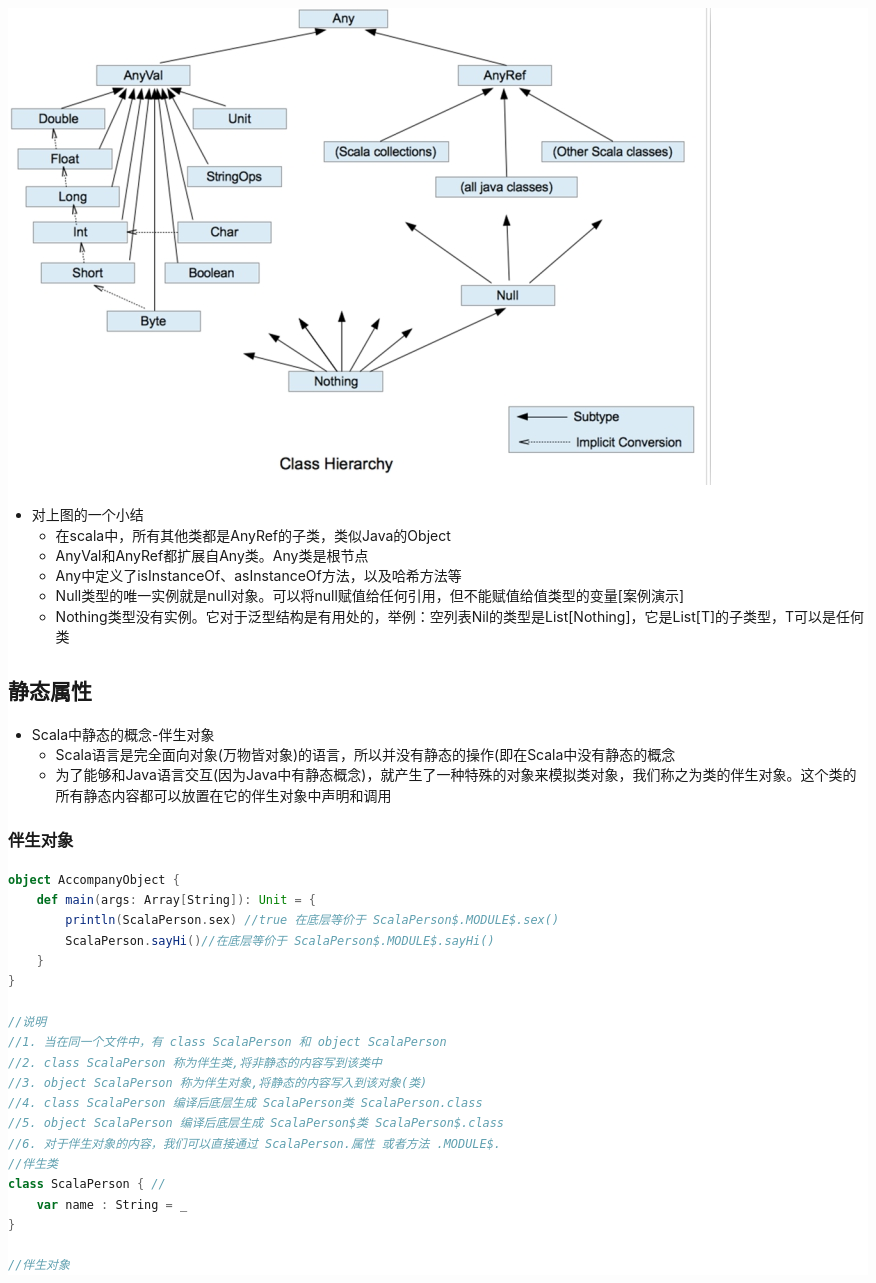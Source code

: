 ![img](../img/scala/24.jpg)

- 对上图的一个小结
  - 在scala中，所有其他类都是AnyRef的子类，类似Java的Object
  - AnyVal和AnyRef都扩展自Any类。Any类是根节点
  - Any中定义了isInstanceOf、asInstanceOf方法，以及哈希方法等
  - Null类型的唯一实例就是null对象。可以将null赋值给任何引用，但不能赋值给值类型的变量[案例演示]
  - Nothing类型没有实例。它对于泛型结构是有用处的，举例：空列表Nil的类型是List[Nothing]，它是List[T]的子类型，T可以是任何类



## 静态属性

- Scala中静态的概念-伴生对象
  - Scala语言是完全面向对象(万物皆对象)的语言，所以并没有静态的操作(即在Scala中没有静态的概念
  - 为了能够和Java语言交互(因为Java中有静态概念)，就产生了一种特殊的对象来模拟类对象，我们称之为类的伴生对象。这个类的所有静态内容都可以放置在它的伴生对象中声明和调用



### 伴生对象

```scala
object AccompanyObject {
    def main(args: Array[String]): Unit = {
        println(ScalaPerson.sex) //true 在底层等价于 ScalaPerson$.MODULE$.sex()
        ScalaPerson.sayHi()//在底层等价于 ScalaPerson$.MODULE$.sayHi()
    }
}

//说明
//1. 当在同一个文件中，有 class ScalaPerson 和 object ScalaPerson
//2. class ScalaPerson 称为伴生类,将非静态的内容写到该类中
//3. object ScalaPerson 称为伴生对象,将静态的内容写入到该对象(类)
//4. class ScalaPerson 编译后底层生成 ScalaPerson类 ScalaPerson.class
//5. object ScalaPerson 编译后底层生成 ScalaPerson$类 ScalaPerson$.class
//6. 对于伴生对象的内容，我们可以直接通过 ScalaPerson.属性 或者方法 .MODULE$.
//伴生类
class ScalaPerson { //
    var name : String = _
}

//伴生对象
```